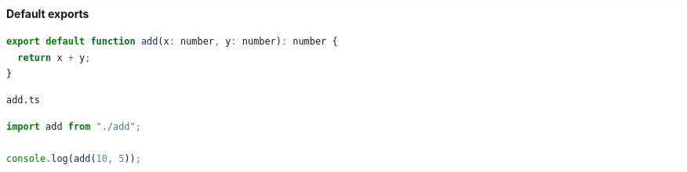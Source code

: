 **Default exports**

```js
export default function add(x: number, y: number): number {
  return x + y;
}
```

`add.ts`

```js
import add from "./add";

console.log(add(10, 5));
```
